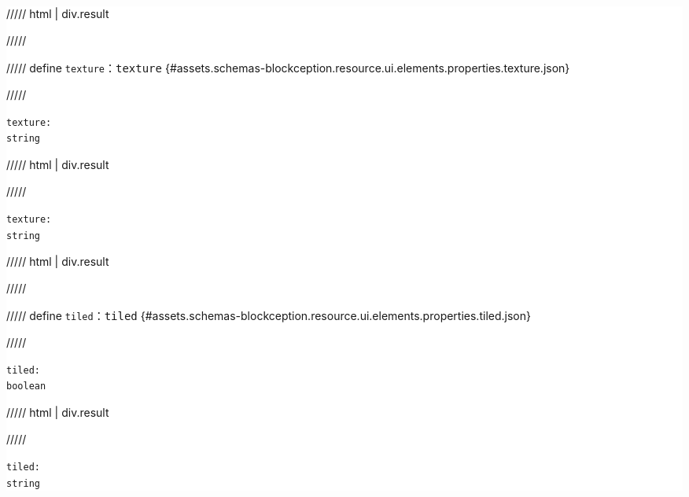 ///// html | div.result

/////






///// define
`texture`：<samp>texture</samp> {#assets.schemas-blockception.resource.ui.elements.properties.texture.json}


/////

```mcschema
texture:
string

```

///// html | div.result

/////




```mcschema
texture:
string

```

///// html | div.result

/////




///// define
`tiled`：<samp>tiled</samp> {#assets.schemas-blockception.resource.ui.elements.properties.tiled.json}


/////

```mcschema
tiled:
boolean

```

///// html | div.result

/////


```mcschema
tiled:
string

```
